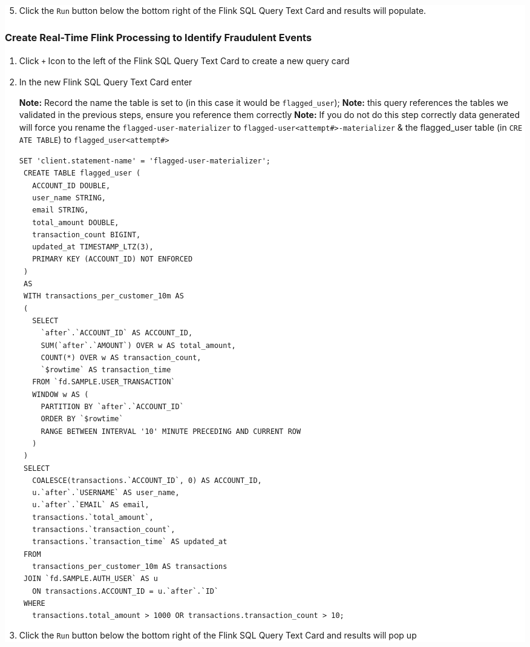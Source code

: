 5. Click the `Run` button below the bottom right of the Flink SQL Query Text Card and results will populate.

### Create Real-Time Flink Processing to Identify Fraudulent Events
1. Click `+` Icon to the left of the Flink SQL Query Text Card to create a new query card
2. In the new Flink SQL Query Text Card enter 

   **Note:** Record the name the table is set to (in this case it would be `flagged_user`); 
   **Note:** this query references the tables we validated in the previous steps, ensure you reference them correctly
   **Note:** If you do not do this step correctly data generated will force you rename the `flagged-user-materializer` to `flagged-user<attempt#>-materializer` & the flagged_user table (in `CREATE TABLE`) to `flagged_user<attempt#>`
   

   ```
   SET 'client.statement-name' = 'flagged-user-materializer';
    CREATE TABLE flagged_user (
      ACCOUNT_ID DOUBLE, 
      user_name STRING,
      email STRING,
      total_amount DOUBLE,
      transaction_count BIGINT,
      updated_at TIMESTAMP_LTZ(3),
      PRIMARY KEY (ACCOUNT_ID) NOT ENFORCED
    )
    AS 
    WITH transactions_per_customer_10m AS 
    (
      SELECT 
        `after`.`ACCOUNT_ID` AS ACCOUNT_ID,
        SUM(`after`.`AMOUNT`) OVER w AS total_amount,
        COUNT(*) OVER w AS transaction_count,
        `$rowtime` AS transaction_time
      FROM `fd.SAMPLE.USER_TRANSACTION`
      WINDOW w AS (
        PARTITION BY `after`.`ACCOUNT_ID`
        ORDER BY `$rowtime`
        RANGE BETWEEN INTERVAL '10' MINUTE PRECEDING AND CURRENT ROW
      )
    ) 
    SELECT 
      COALESCE(transactions.`ACCOUNT_ID`, 0) AS ACCOUNT_ID,
      u.`after`.`USERNAME` AS user_name,
      u.`after`.`EMAIL` AS email,
      transactions.`total_amount`,
      transactions.`transaction_count`,
      transactions.`transaction_time` AS updated_at
    FROM 
      transactions_per_customer_10m AS transactions
    JOIN `fd.SAMPLE.AUTH_USER` AS u 
      ON transactions.ACCOUNT_ID = u.`after`.`ID`
    WHERE 
      transactions.total_amount > 1000 OR transactions.transaction_count > 10;
   ```
3. Click the `Run` button below the bottom right of the Flink SQL Query Text Card and results will pop up
